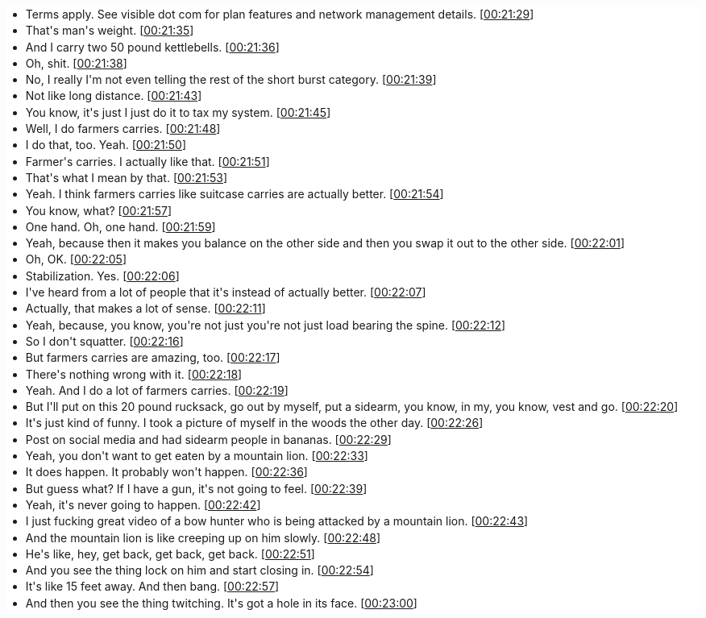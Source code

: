*  Terms apply. See visible dot com for plan features and network management details. [[00:21:29](https://www.youtube.com/watch?v=nhC8lLPpGl4&t=1289.0s)]
*  That's man's weight. [[00:21:35](https://www.youtube.com/watch?v=nhC8lLPpGl4&t=1295.0s)]
*  And I carry two 50 pound kettlebells. [[00:21:36](https://www.youtube.com/watch?v=nhC8lLPpGl4&t=1296.0s)]
*  Oh, shit. [[00:21:38](https://www.youtube.com/watch?v=nhC8lLPpGl4&t=1298.0s)]
*  No, I really I'm not even telling the rest of the short burst category. [[00:21:39](https://www.youtube.com/watch?v=nhC8lLPpGl4&t=1299.0s)]
*  Not like long distance. [[00:21:43](https://www.youtube.com/watch?v=nhC8lLPpGl4&t=1303.0s)]
*  You know, it's just I just do it to tax my system. [[00:21:45](https://www.youtube.com/watch?v=nhC8lLPpGl4&t=1305.0s)]
*  Well, I do farmers carries. [[00:21:48](https://www.youtube.com/watch?v=nhC8lLPpGl4&t=1308.0s)]
*  I do that, too. Yeah. [[00:21:50](https://www.youtube.com/watch?v=nhC8lLPpGl4&t=1310.0s)]
*  Farmer's carries. I actually like that. [[00:21:51](https://www.youtube.com/watch?v=nhC8lLPpGl4&t=1311.0s)]
*  That's what I mean by that. [[00:21:53](https://www.youtube.com/watch?v=nhC8lLPpGl4&t=1313.0s)]
*  Yeah. I think farmers carries like suitcase carries are actually better. [[00:21:54](https://www.youtube.com/watch?v=nhC8lLPpGl4&t=1314.0s)]
*  You know, what? [[00:21:57](https://www.youtube.com/watch?v=nhC8lLPpGl4&t=1317.0s)]
*  One hand. Oh, one hand. [[00:21:59](https://www.youtube.com/watch?v=nhC8lLPpGl4&t=1319.0s)]
*  Yeah, because then it makes you balance on the other side and then you swap it out to the other side. [[00:22:01](https://www.youtube.com/watch?v=nhC8lLPpGl4&t=1321.0s)]
*  Oh, OK. [[00:22:05](https://www.youtube.com/watch?v=nhC8lLPpGl4&t=1325.0s)]
*  Stabilization. Yes. [[00:22:06](https://www.youtube.com/watch?v=nhC8lLPpGl4&t=1326.0s)]
*  I've heard from a lot of people that it's instead of actually better. [[00:22:07](https://www.youtube.com/watch?v=nhC8lLPpGl4&t=1327.0s)]
*  Actually, that makes a lot of sense. [[00:22:11](https://www.youtube.com/watch?v=nhC8lLPpGl4&t=1331.0s)]
*  Yeah, because, you know, you're not just you're not just load bearing the spine. [[00:22:12](https://www.youtube.com/watch?v=nhC8lLPpGl4&t=1332.0s)]
*  So I don't squatter. [[00:22:16](https://www.youtube.com/watch?v=nhC8lLPpGl4&t=1336.0s)]
*  But farmers carries are amazing, too. [[00:22:17](https://www.youtube.com/watch?v=nhC8lLPpGl4&t=1337.0s)]
*  There's nothing wrong with it. [[00:22:18](https://www.youtube.com/watch?v=nhC8lLPpGl4&t=1338.0s)]
*  Yeah. And I do a lot of farmers carries. [[00:22:19](https://www.youtube.com/watch?v=nhC8lLPpGl4&t=1339.0s)]
*  But I'll put on this 20 pound rucksack, go out by myself, put a sidearm, you know, in my, you know, vest and go. [[00:22:20](https://www.youtube.com/watch?v=nhC8lLPpGl4&t=1340.0s)]
*  It's just kind of funny. I took a picture of myself in the woods the other day. [[00:22:26](https://www.youtube.com/watch?v=nhC8lLPpGl4&t=1346.0s)]
*  Post on social media and had sidearm people in bananas. [[00:22:29](https://www.youtube.com/watch?v=nhC8lLPpGl4&t=1349.0s)]
*  Yeah, you don't want to get eaten by a mountain lion. [[00:22:33](https://www.youtube.com/watch?v=nhC8lLPpGl4&t=1353.0s)]
*  It does happen. It probably won't happen. [[00:22:36](https://www.youtube.com/watch?v=nhC8lLPpGl4&t=1356.0s)]
*  But guess what? If I have a gun, it's not going to feel. [[00:22:39](https://www.youtube.com/watch?v=nhC8lLPpGl4&t=1359.0s)]
*  Yeah, it's never going to happen. [[00:22:42](https://www.youtube.com/watch?v=nhC8lLPpGl4&t=1362.0s)]
*  I just fucking great video of a bow hunter who is being attacked by a mountain lion. [[00:22:43](https://www.youtube.com/watch?v=nhC8lLPpGl4&t=1363.0s)]
*  And the mountain lion is like creeping up on him slowly. [[00:22:48](https://www.youtube.com/watch?v=nhC8lLPpGl4&t=1368.0s)]
*  He's like, hey, get back, get back, get back. [[00:22:51](https://www.youtube.com/watch?v=nhC8lLPpGl4&t=1371.0s)]
*  And you see the thing lock on him and start closing in. [[00:22:54](https://www.youtube.com/watch?v=nhC8lLPpGl4&t=1374.0s)]
*  It's like 15 feet away. And then bang. [[00:22:57](https://www.youtube.com/watch?v=nhC8lLPpGl4&t=1377.0s)]
*  And then you see the thing twitching. It's got a hole in its face. [[00:23:00](https://www.youtube.com/watch?v=nhC8lLPpGl4&t=1380.0s)]